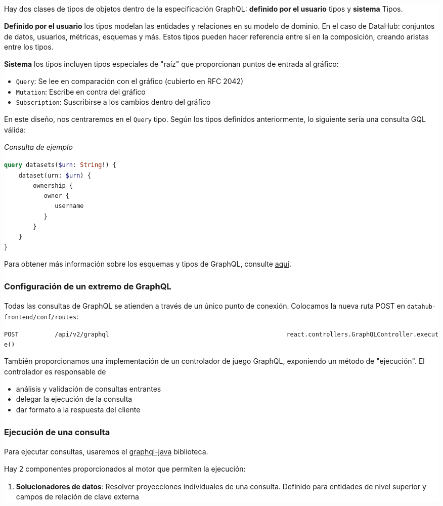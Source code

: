 Hay dos clases de tipos de objetos dentro de la especificación GraphQL: **definido por el usuario** tipos y **sistema** Tipos.

**Definido por el usuario** los tipos modelan las entidades y relaciones en su modelo de dominio. En el caso de DataHub: conjuntos de datos, usuarios, métricas, esquemas y más. Estos tipos pueden hacer referencia entre sí en la composición, creando aristas entre los tipos.

**Sistema** los tipos incluyen tipos especiales de "raíz" que proporcionan puntos de entrada al gráfico:

*   `Query`: Se lee en comparación con el gráfico (cubierto en RFC 2042)
*   `Mutation`: Escribe en contra del gráfico
*   `Subscription`: Suscribirse a los cambios dentro del gráfico

En este diseño, nos centraremos en el `Query` tipo. Según los tipos definidos anteriormente, lo siguiente sería una consulta GQL válida:

*Consulta de ejemplo*

```graphql
query datasets($urn: String!) { 
    dataset(urn: $urn) { 
        ownership {
           owner {
              username
           }
        }
    }
}
```

Para obtener más información sobre los esquemas y tipos de GraphQL, consulte [aquí](https://graphql.org/learn/schema/).

### Configuración de un extremo de GraphQL

Todas las consultas de GraphQL se atienden a través de un único punto de conexión. Colocamos la nueva ruta POST en `datahub-frontend/conf/routes`:

`POST          /api/v2/graphql                                                 react.controllers.GraphQLController.execute()`

También proporcionamos una implementación de un controlador de juego GraphQL, exponiendo un método de "ejecución". El controlador es responsable de

*   análisis y validación de consultas entrantes
*   delegar la ejecución de la consulta
*   dar formato a la respuesta del cliente

### Ejecución de una consulta

Para ejecutar consultas, usaremos el [graphql-java](https://www.graphql-java.com/) biblioteca.

Hay 2 componentes proporcionados al motor que permiten la ejecución:

1.  **Solucionadores de datos**: Resolver proyecciones individuales de una consulta. Definido para entidades de nivel superior y campos de relación de clave externa
